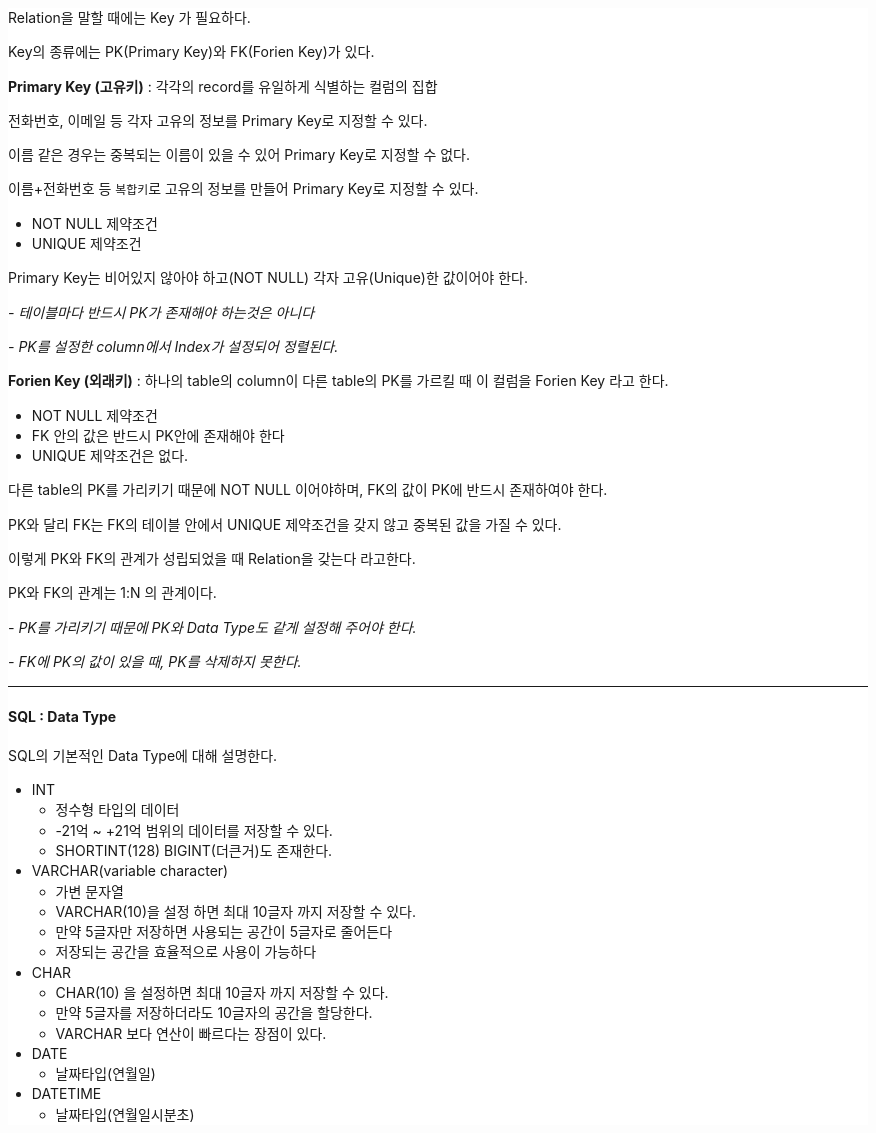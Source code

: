Relation을 말할 때에는 Key 가 필요하다.

Key의 종류에는 PK(Primary Key)와 FK(Forien Key)가 있다.



**Primary Key (고유키)** : 각각의 record를 유일하게 식별하는 컬럼의 집합

전화번호, 이메일 등 각자 고유의 정보를 Primary Key로 지정할 수 있다.

이름 같은 경우는 중복되는 이름이 있을 수 있어 Primary Key로 지정할 수 없다.

이름+전화번호 등 `복합키`로 고유의 정보를 만들어 Primary Key로 지정할 수 있다.

- NOT NULL 제약조건
- UNIQUE 제약조건

Primary Key는 비어있지 않아야 하고(NOT NULL) 각자 고유(Unique)한 값이어야 한다.

<i>- 테이블마다 반드시 PK가 존재해야 하는것은 아니다</i>

<i>- PK를 설정한 column에서 Index가 설정되어 정렬된다.</i>



**Forien Key (외래키)** : 하나의 table의 column이 다른 table의 PK를 가르킬 때 이 컬럼을 Forien Key 라고 한다.

- NOT NULL 제약조건
- FK 안의 값은 반드시 PK안에 존재해야 한다
- UNIQUE 제약조건은 없다.

다른 table의 PK를 가리키기 때문에 NOT NULL 이어야하며, FK의 값이 PK에 반드시 존재하여야 한다.

PK와 달리 FK는 FK의 테이블 안에서 UNIQUE 제약조건을 갖지 않고 중복된 값을 가질 수 있다.

이렇게 PK와 FK의 관계가 성립되었을 때 Relation을 갖는다 라고한다.

PK와 FK의 관계는 1:N 의 관계이다.

<i>- PK를 가리키기 때문에 PK와 Data Type도 같게 설정해 주어야 한다.</i>

<i>- FK에 PK의 값이 있을 때, PK를 삭제하지 못한다.</i>



---



#### SQL : Data Type

SQL의 기본적인 Data Type에 대해 설명한다.



- INT 
  - 정수형 타입의 데이터
  - -21억 ~ +21억 범위의 데이터를 저장할 수 있다.
  - SHORTINT(128) BIGINT(더큰거)도 존재한다.
- VARCHAR(variable character)
  - 가변 문자열
  - VARCHAR(10)을 설정 하면 최대 10글자 까지 저장할 수 있다.
  - 만약 5글자만 저장하면 사용되는 공간이 5글자로 줄어든다
  - 저장되는 공간을 효율적으로 사용이 가능하다
- CHAR
  - CHAR(10) 을 설정하면 최대 10글자 까지 저장할 수 있다.
  - 만약 5글자를 저장하더라도 10글자의 공간을 할당한다.
  - VARCHAR 보다 연산이 빠르다는 장점이 있다.
- DATE
  - 날짜타입(연월일)
- DATETIME
  - 날짜타입(연월일시분초)
